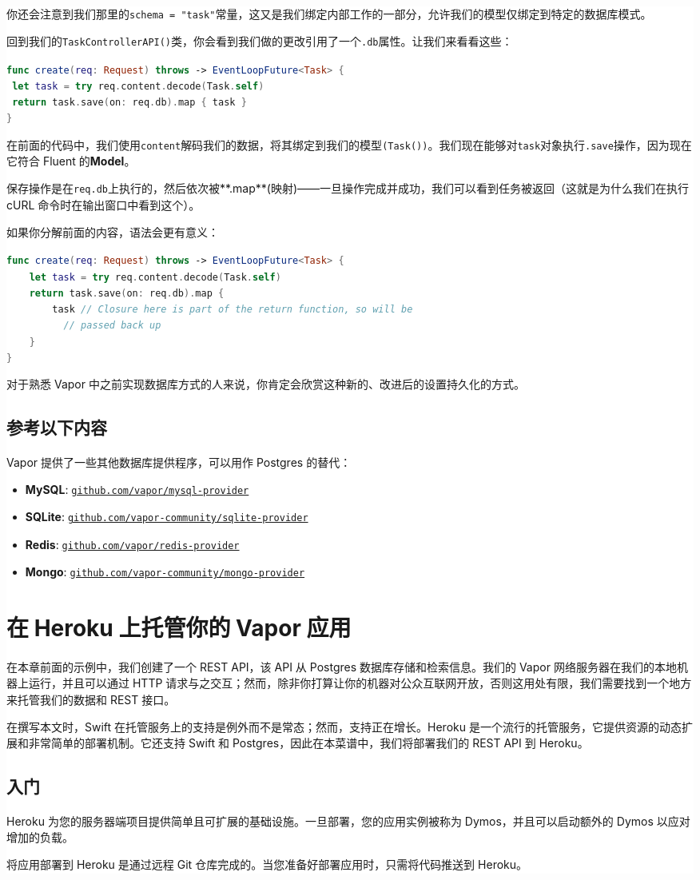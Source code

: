 你还会注意到我们那里的`schema = "task"`常量，这又是我们绑定内部工作的一部分，允许我们的模型仅绑定到特定的数据库模式。

回到我们的`TaskControllerAPI()`类，你会看到我们做的更改引用了一个`.db`属性。让我们来看看这些：

```swift
func create(req: Request) throws -> EventLoopFuture<Task> {
 let task = try req.content.decode(Task.self)
 return task.save(on: req.db).map { task }
}
```

在前面的代码中，我们使用`content`解码我们的数据，将其绑定到我们的模型`(Task())`。我们现在能够对`task`对象执行`.save`操作，因为现在它符合 Fluent 的**Model**。

保存操作是在`req.db`上执行的，然后依次被**.map**(映射)——一旦操作完成并成功，我们可以看到任务被返回（这就是为什么我们在执行 cURL 命令时在输出窗口中看到这个）。

如果你分解前面的内容，语法会更有意义：

```swift
func create(req: Request) throws -> EventLoopFuture<Task> {
    let task = try req.content.decode(Task.self)
    return task.save(on: req.db).map {
        task // Closure here is part of the return function, so will be 
          // passed back up
    }
}
```

对于熟悉 Vapor 中之前实现数据库方式的人来说，你肯定会欣赏这种新的、改进后的设置持久化的方式。

## 参考以下内容

Vapor 提供了一些其他数据库提供程序，可以用作 Postgres 的替代：

+   **MySQL**: [`github.com/vapor/mysql-provider`](https://github.com/vapor/mysql-provider)

+   **SQLite**: [`github.com/vapor-community/sqlite-provider`](https://github.com/vapor-community/sqlite-provider)

+   **Redis**: [`github.com/vapor/redis-provider`](https://github.com/vapor/redis-provider)

+   **Mongo**: [`github.com/vapor-community/mongo-provider`](https://github.com/vapor-community/mongo-provider)

# 在 Heroku 上托管你的 Vapor 应用

在本章前面的示例中，我们创建了一个 REST API，该 API 从 Postgres 数据库存储和检索信息。我们的 Vapor 网络服务器在我们的本地机器上运行，并且可以通过 HTTP 请求与之交互；然而，除非你打算让你的机器对公众互联网开放，否则这用处有限，我们需要找到一个地方来托管我们的数据和 REST 接口。

在撰写本文时，Swift 在托管服务上的支持是例外而不是常态；然而，支持正在增长。Heroku 是一个流行的托管服务，它提供资源的动态扩展和非常简单的部署机制。它还支持 Swift 和 Postgres，因此在本菜谱中，我们将部署我们的 REST API 到 Heroku。

## 入门

Heroku 为您的服务器端项目提供简单且可扩展的基础设施。一旦部署，您的应用实例被称为 Dymos，并且可以启动额外的 Dymos 以应对增加的负载。

将应用部署到 Heroku 是通过远程 Git 仓库完成的。当您准备好部署应用时，只需将代码推送到 Heroku。

